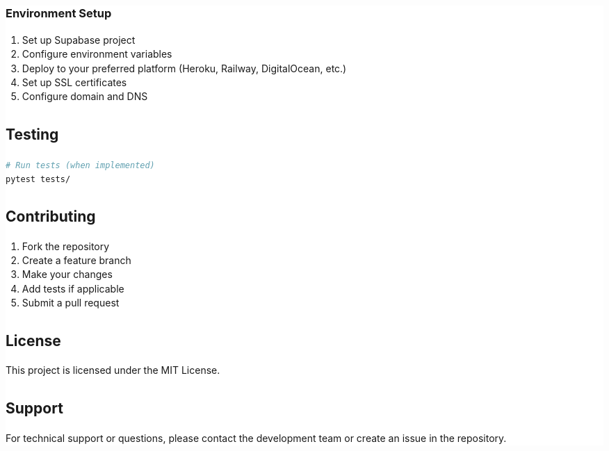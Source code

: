 ### Environment Setup

1. Set up Supabase project
2. Configure environment variables
3. Deploy to your preferred platform (Heroku, Railway, DigitalOcean, etc.)
4. Set up SSL certificates
5. Configure domain and DNS

## Testing

```bash
# Run tests (when implemented)
pytest tests/
```

## Contributing

1. Fork the repository
2. Create a feature branch
3. Make your changes
4. Add tests if applicable
5. Submit a pull request

## License

This project is licensed under the MIT License.

## Support

For technical support or questions, please contact the development team or create an issue in the repository.
